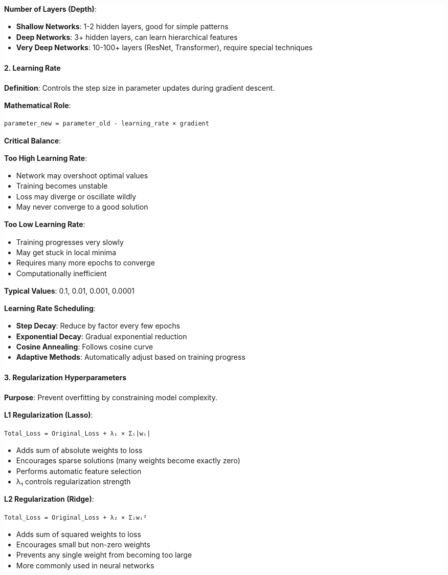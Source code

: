 **Number of Layers (Depth)**:
- **Shallow Networks**: 1-2 hidden layers, good for simple patterns
- **Deep Networks**: 3+ hidden layers, can learn hierarchical features
- **Very Deep Networks**: 10-100+ layers (ResNet, Transformer), require special techniques

#### 2. Learning Rate

**Definition**: Controls the step size in parameter updates during gradient descent.

**Mathematical Role**:
```
parameter_new = parameter_old - learning_rate × gradient
```

**Critical Balance**:

**Too High Learning Rate**:
- Network may overshoot optimal values
- Training becomes unstable
- Loss may diverge or oscillate wildly
- May never converge to a good solution

**Too Low Learning Rate**:
- Training progresses very slowly
- May get stuck in local minima
- Requires many more epochs to converge
- Computationally inefficient

**Typical Values**: 0.1, 0.01, 0.001, 0.0001

**Learning Rate Scheduling**:
- **Step Decay**: Reduce by factor every few epochs
- **Exponential Decay**: Gradual exponential reduction
- **Cosine Annealing**: Follows cosine curve
- **Adaptive Methods**: Automatically adjust based on training progress

#### 3. Regularization Hyperparameters

**Purpose**: Prevent overfitting by constraining model complexity.

**L1 Regularization (Lasso)**:
```
Total_Loss = Original_Loss + λ₁ × Σᵢ|wᵢ|
```
- Adds sum of absolute weights to loss
- Encourages sparse solutions (many weights become exactly zero)
- Performs automatic feature selection
- λ₁ controls regularization strength

**L2 Regularization (Ridge)**:
```
Total_Loss = Original_Loss + λ₂ × Σᵢwᵢ²
```
- Adds sum of squared weights to loss
- Encourages small but non-zero weights
- Prevents any single weight from becoming too large
- More commonly used in neural networks
